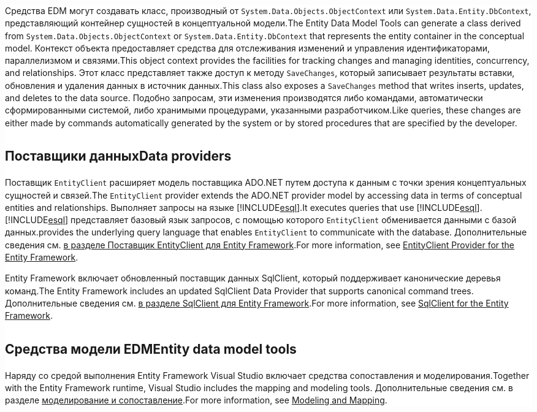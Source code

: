 <span data-ttu-id="e168b-172">Средства EDM могут создавать класс, производный от `System.Data.Objects.ObjectContext` или `System.Data.Entity.DbContext`, представляющий контейнер сущностей в концептуальной модели.</span><span class="sxs-lookup"><span data-stu-id="e168b-172">The Entity Data Model Tools can generate a class derived from `System.Data.Objects.ObjectContext` or `System.Data.Entity.DbContext` that represents the entity container in the conceptual model.</span></span> <span data-ttu-id="e168b-173">Контекст объекта предоставляет средства для отслеживания изменений и управления идентификаторами, параллелизмом и связями.</span><span class="sxs-lookup"><span data-stu-id="e168b-173">This object context provides the facilities for tracking changes and managing identities, concurrency, and relationships.</span></span> <span data-ttu-id="e168b-174">Этот класс представляет также доступ к методу `SaveChanges`, который записывает результаты вставки, обновления и удаления данных в источник данных.</span><span class="sxs-lookup"><span data-stu-id="e168b-174">This class also exposes a `SaveChanges` method that writes inserts, updates, and deletes to the data source.</span></span> <span data-ttu-id="e168b-175">Подобно запросам, эти изменения производятся либо командами, автоматически сформированными системой, либо хранимыми процедурами, указанными разработчиком.</span><span class="sxs-lookup"><span data-stu-id="e168b-175">Like queries, these changes are either made by commands automatically generated by the system or by stored procedures that are specified by the developer.</span></span>

## <a name="data-providers"></a><span data-ttu-id="e168b-176">Поставщики данных</span><span class="sxs-lookup"><span data-stu-id="e168b-176">Data providers</span></span>

<span data-ttu-id="e168b-177">Поставщик `EntityClient` расширяет модель поставщика ADO.NET путем доступа к данным с точки зрения концептуальных сущностей и связей.</span><span class="sxs-lookup"><span data-stu-id="e168b-177">The `EntityClient` provider extends the ADO.NET provider model by accessing data in terms of conceptual entities and relationships.</span></span> <span data-ttu-id="e168b-178">Выполняет запросы на языке [!INCLUDE[esql](../../../../../includes/esql-md.md)].</span><span class="sxs-lookup"><span data-stu-id="e168b-178">It executes queries that use [!INCLUDE[esql](../../../../../includes/esql-md.md)].</span></span> [!INCLUDE[esql](../../../../../includes/esql-md.md)] <span data-ttu-id="e168b-179">представляет базовый язык запросов, с помощью которого `EntityClient` обменивается данными с базой данных.</span><span class="sxs-lookup"><span data-stu-id="e168b-179">provides the underlying query language that enables `EntityClient` to communicate with the database.</span></span> <span data-ttu-id="e168b-180">Дополнительные сведения см. [в разделе Поставщик EntityClient для Entity Framework](entityclient-provider-for-the-entity-framework.md).</span><span class="sxs-lookup"><span data-stu-id="e168b-180">For more information, see [EntityClient Provider for the Entity Framework](entityclient-provider-for-the-entity-framework.md).</span></span>

<span data-ttu-id="e168b-181">Entity Framework включает обновленный поставщик данных SqlClient, который поддерживает канонические деревья команд.</span><span class="sxs-lookup"><span data-stu-id="e168b-181">The Entity Framework includes an updated SqlClient Data Provider that supports canonical command trees.</span></span> <span data-ttu-id="e168b-182">Дополнительные сведения см. [в разделе SqlClient для Entity Framework](sqlclient-for-the-entity-framework.md).</span><span class="sxs-lookup"><span data-stu-id="e168b-182">For more information, see [SqlClient for the Entity Framework](sqlclient-for-the-entity-framework.md).</span></span>

## <a name="entity-data-model-tools"></a><span data-ttu-id="e168b-183">Средства модели EDM</span><span class="sxs-lookup"><span data-stu-id="e168b-183">Entity data model tools</span></span>

<span data-ttu-id="e168b-184">Наряду со средой выполнения Entity Framework Visual Studio включает средства сопоставления и моделирования.</span><span class="sxs-lookup"><span data-stu-id="e168b-184">Together with the Entity Framework runtime, Visual Studio includes the mapping and modeling tools.</span></span> <span data-ttu-id="e168b-185">Дополнительные сведения см. в разделе [моделирование и сопоставление](modeling-and-mapping.md).</span><span class="sxs-lookup"><span data-stu-id="e168b-185">For more information, see [Modeling and Mapping](modeling-and-mapping.md).</span></span>
